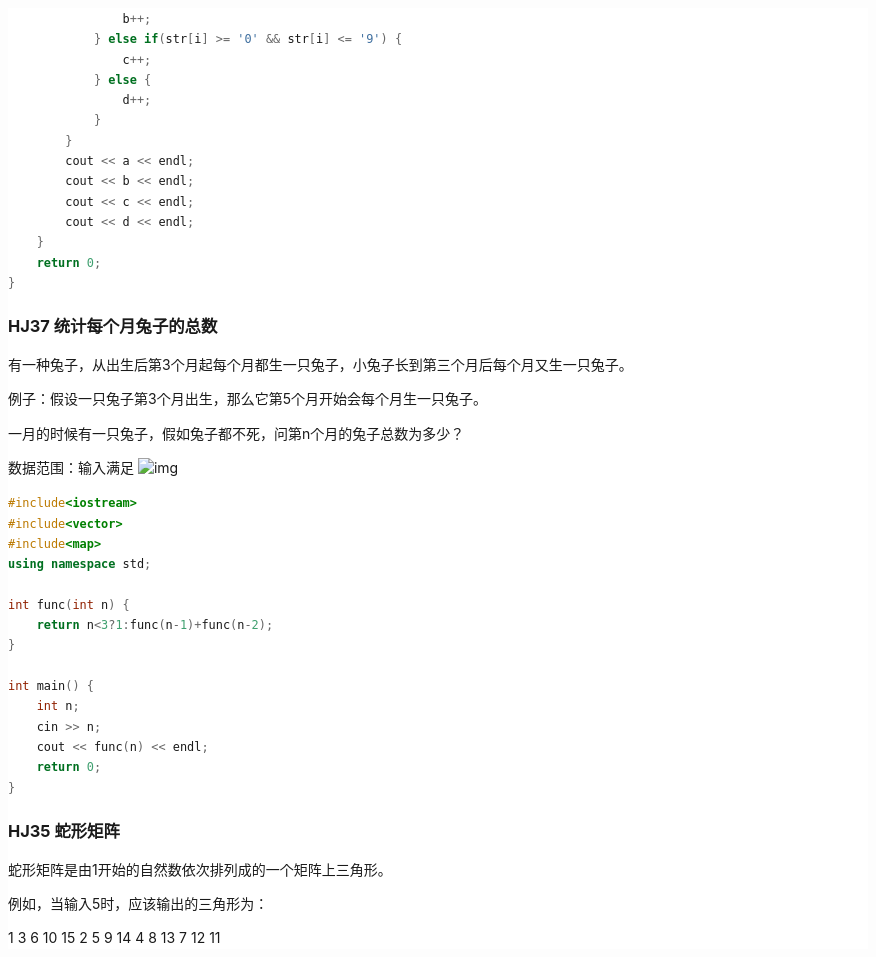 ```cpp
                b++;
            } else if(str[i] >= '0' && str[i] <= '9') {
                c++;
            } else {
                d++;
            }
        }
        cout << a << endl;
        cout << b << endl;
        cout << c << endl;
        cout << d << endl;
    }
    return 0;
}
```

### HJ37 统计每个月兔子的总数

有一种兔子，从出生后第3个月起每个月都生一只兔子，小兔子长到第三个月后每个月又生一只兔子。

例子：假设一只兔子第3个月出生，那么它第5个月开始会每个月生一只兔子。

一月的时候有一只兔子，假如兔子都不死，问第n个月的兔子总数为多少？

数据范围：输入满足 ![img](https://www.nowcoder.com/equation?tex=1%20%5Cle%20n%20%5Cle%2031%20%5C)

```cpp
#include<iostream>
#include<vector>
#include<map>
using namespace std;

int func(int n) {
    return n<3?1:func(n-1)+func(n-2);
}

int main() {
    int n;
    cin >> n;
    cout << func(n) << endl;
    return 0;
}
```

### HJ35 蛇形矩阵

蛇形矩阵是由1开始的自然数依次排列成的一个矩阵上三角形。

例如，当输入5时，应该输出的三角形为：

1 3 6 10 15
2 5 9 14
4 8 13
7 12
11
